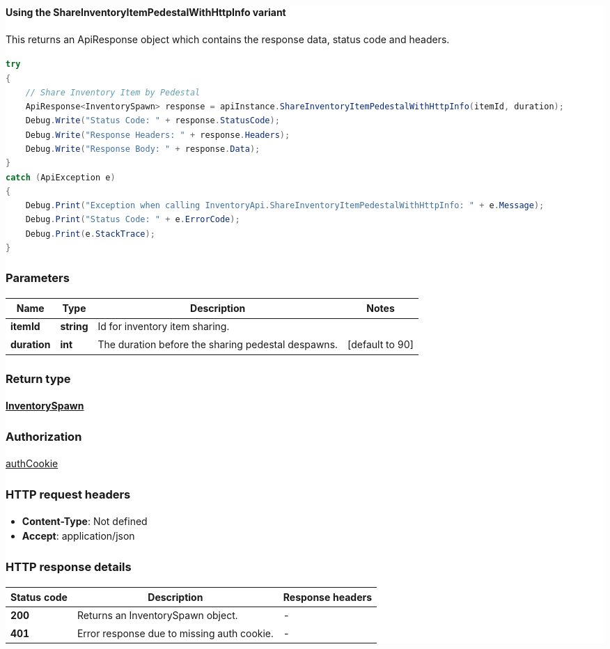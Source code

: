 #### Using the ShareInventoryItemPedestalWithHttpInfo variant
This returns an ApiResponse object which contains the response data, status code and headers.

```csharp
try
{
    // Share Inventory Item by Pedestal
    ApiResponse<InventorySpawn> response = apiInstance.ShareInventoryItemPedestalWithHttpInfo(itemId, duration);
    Debug.Write("Status Code: " + response.StatusCode);
    Debug.Write("Response Headers: " + response.Headers);
    Debug.Write("Response Body: " + response.Data);
}
catch (ApiException e)
{
    Debug.Print("Exception when calling InventoryApi.ShareInventoryItemPedestalWithHttpInfo: " + e.Message);
    Debug.Print("Status Code: " + e.ErrorCode);
    Debug.Print(e.StackTrace);
}
```

### Parameters

| Name | Type | Description | Notes |
|------|------|-------------|-------|
| **itemId** | **string** | Id for inventory item sharing. |  |
| **duration** | **int** | The duration before the sharing pedestal despawns. | [default to 90] |

### Return type

[**InventorySpawn**](InventorySpawn.md)

### Authorization

[authCookie](../README.md#authCookie)

### HTTP request headers

 - **Content-Type**: Not defined
 - **Accept**: application/json


### HTTP response details
| Status code | Description | Response headers |
|-------------|-------------|------------------|
| **200** | Returns an InventorySpawn object. |  -  |
| **401** | Error response due to missing auth cookie. |  -  |
